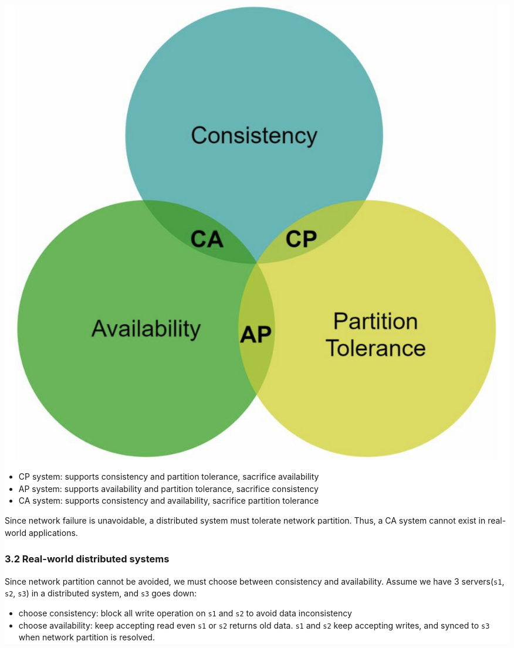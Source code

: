 ![CAP Theorem](/images/System-Design/Interview/6-CAP-theorem.jpg)

* CP system: supports consistency and partition tolerance, sacrifice availability
* AP system: supports availability and partition tolerance, sacrifice consistency
* CA system: supports consistency and availability, sacrifice partition tolerance

Since network failure is unavoidable, a distributed system must tolerate network partition. Thus, a CA system cannot exist in real-world applications.

### 3.2 Real-world distributed systems
Since network partition cannot be avoided, we must choose between consistency and availability. Assume we have 3 servers(`s1`, `s2`, `s3`) in a distributed system, and `s3` goes down:
* choose consistency: block all write operation on `s1` and `s2` to avoid data inconsistency
* choose availability: keep accepting read even `s1` or `s2` returns old data. `s1` and `s2` keep accepting writes, and synced to `s3` when network partition is resolved.
